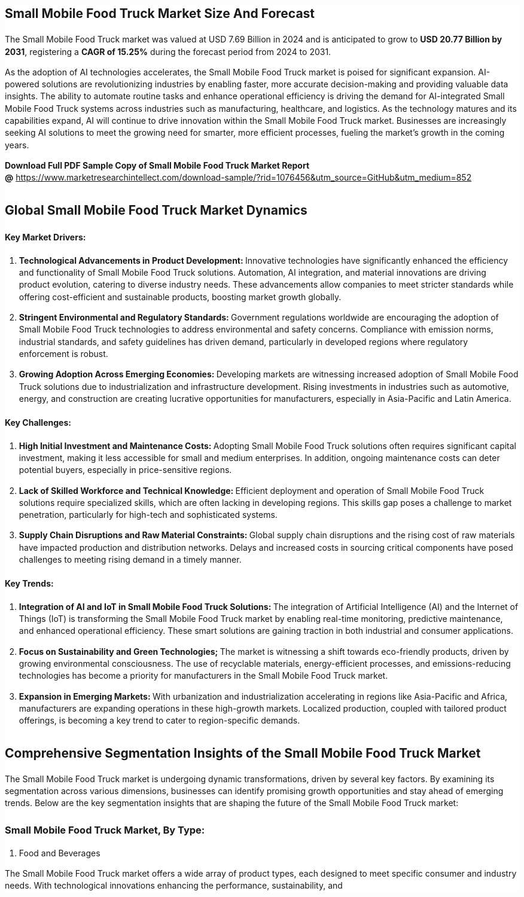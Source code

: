 <h2>Small Mobile Food Truck Market Size And Forecast</h2><p>The Small Mobile Food Truck market was valued at USD 7.69 Billion in 2024 and is anticipated to grow to <strong>USD 20.77 Billion by 2031</strong>, registering a <strong>CAGR of 15.25%</strong> during the forecast period from 2024 to 2031.</p><p>As the adoption of AI technologies accelerates, the Small Mobile Food Truck market is poised for significant expansion. AI-powered solutions are revolutionizing industries by enabling faster, more accurate decision-making and providing valuable data insights. The ability to automate routine tasks and enhance operational efficiency is driving the demand for AI-integrated Small Mobile Food Truck systems across industries such as manufacturing, healthcare, and logistics. As the technology matures and its capabilities expand, AI will continue to drive innovation within the Small Mobile Food Truck market. Businesses are increasingly seeking AI solutions to meet the growing need for smarter, more efficient processes, fueling the market’s growth in the coming years.</p><p><strong>Download Full PDF Sample Copy of Small Mobile Food Truck Market Report @</strong>&nbsp;<a href="https://www.marketresearchintellect.com/download-sample/?rid=1076456&amp;utm_source=GitHub&amp;utm_medium=852">https://www.marketresearchintellect.com/download-sample/?rid=1076456&amp;utm_source=GitHub&amp;utm_medium=852</a></p><h2>Global Small Mobile Food Truck Market Dynamics</h2><h4><strong>Key Market Drivers:</strong></h4><ol><li><p><strong>Technological Advancements in Product Development:&nbsp;</strong>Innovative technologies have significantly enhanced the efficiency and functionality of Small Mobile Food Truck solutions. Automation, AI integration, and material innovations are driving product evolution, catering to diverse industry needs. These advancements allow companies to meet stricter standards while offering cost-efficient and sustainable products, boosting market growth globally.</p></li><li><p><strong>Stringent Environmental and Regulatory Standards:&nbsp;</strong>Government regulations worldwide are encouraging the adoption of Small Mobile Food Truck technologies to address environmental and safety concerns. Compliance with emission norms, industrial standards, and safety guidelines has driven demand, particularly in developed regions where regulatory enforcement is robust.</p></li><li><p><strong>Growing Adoption Across Emerging Economies:&nbsp;</strong>Developing markets are witnessing increased adoption of Small Mobile Food Truck solutions due to industrialization and infrastructure development. Rising investments in industries such as automotive, energy, and construction are creating lucrative opportunities for manufacturers, especially in Asia-Pacific and Latin America.</p></li></ol><h4><strong>Key Challenges:</strong></h4><ol><li><p><strong>High Initial Investment and Maintenance Costs:&nbsp;</strong>Adopting Small Mobile Food Truck solutions often requires significant capital investment, making it less accessible for small and medium enterprises. In addition, ongoing maintenance costs can deter potential buyers, especially in price-sensitive regions.</p></li><li><p><strong>Lack of Skilled Workforce and Technical Knowledge:&nbsp;</strong>Efficient deployment and operation of Small Mobile Food Truck solutions require specialized skills, which are often lacking in developing regions. This skills gap poses a challenge to market penetration, particularly for high-tech and sophisticated systems.</p></li><li><p><strong>Supply Chain Disruptions and Raw Material Constraints:&nbsp;</strong>Global supply chain disruptions and the rising cost of raw materials have impacted production and distribution networks. Delays and increased costs in sourcing critical components have posed challenges to meeting rising demand in a timely manner.</p></li></ol><h4><strong>Key Trends:</strong></h4><ol><li><p><strong>Integration of AI and IoT in Small Mobile Food Truck Solutions:&nbsp;</strong>The integration of Artificial Intelligence (AI) and the Internet of Things (IoT) is transforming the Small Mobile Food Truck market by enabling real-time monitoring, predictive maintenance, and enhanced operational efficiency. These smart solutions are gaining traction in both industrial and consumer applications.</p></li><li><p><strong>Focus on Sustainability and Green Technologies;&nbsp;</strong>The market is witnessing a shift towards eco-friendly products, driven by growing environmental consciousness. The use of recyclable materials, energy-efficient processes, and emissions-reducing technologies has become a priority for manufacturers in the Small Mobile Food Truck market.</p></li><li><p><strong>Expansion in Emerging Markets:&nbsp;</strong>With urbanization and industrialization accelerating in regions like Asia-Pacific and Africa, manufacturers are expanding operations in these high-growth markets. Localized production, coupled with tailored product offerings, is becoming a key trend to cater to region-specific demands.</p></li></ol><div class="article-main__content" data-test-id="publishing-text-block"><h2>Comprehensive Segmentation Insights of the Small Mobile Food Truck Market</h2><p>The Small Mobile Food Truck market is undergoing dynamic transformations, driven by several key factors. By examining its segmentation across various dimensions, businesses can identify promising growth opportunities and stay ahead of emerging trends. Below are the key segmentation insights that are shaping the future of the Small Mobile Food Truck market:</p><h3><strong>Small Mobile Food Truck Market, By Type:<br /></strong></h3><ol><li>Food and Beverages</li></ol><p>The Small Mobile Food Truck market offers a wide array of product types, each designed to meet specific consumer and industry needs. With technological innovations enhancing the performance, sustainability, and